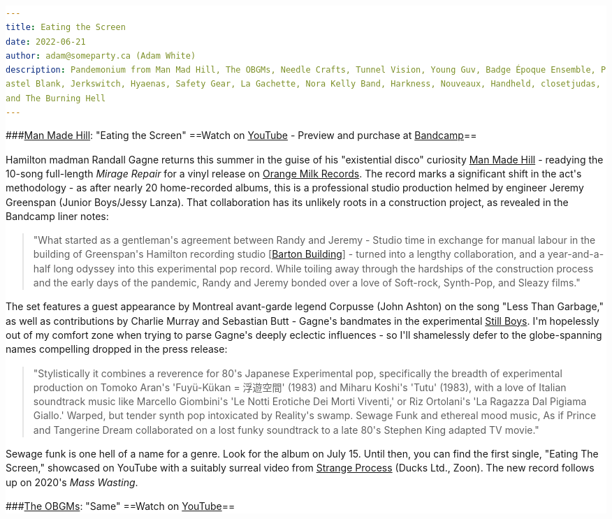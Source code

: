 ```yaml
---
title: Eating the Screen
date: 2022-06-21
author: adam@someparty.ca (Adam White)
description: Pandemonium from Man Mad Hill, The OBGMs, Needle Crafts, Tunnel Vision, Young Guv, Badge Époque Ensemble, Pastel Blank, Jerkswitch, Hyaenas, Safety Gear, La Gachette, Nora Kelly Band, Harkness, Nouveaux, Handheld, closetjudas, and The Burning Hell
---
```


###[Man Made Hill](https://manmadehill.bandcamp.com/): "Eating the Screen"
==Watch on [YouTube](https://youtu.be/MlDJTwqUUJM) - Preview and purchase at [Bandcamp](https://manmadehill.bandcamp.com/album/mirage-repair)==

Hamilton madman Randall Gagne returns this summer in the guise of his "existential disco" curiosity [Man Made Hill](https://manmadehill.bandcamp.com/) - readying the 10-song full-length *Mirage Repair* for a vinyl release on [Orange Milk Records](https://www.orangemilkrecords.com). The record marks a significant shift in the act's methodology - as after nearly 20 home-recorded albums, this is a professional studio production helmed by engineer Jeremy Greenspan (Junior Boys/Jessy Lanza). That collaboration has its unlikely roots in a construction project, as revealed in the Bandcamp liner notes:

>"What started as a gentleman's agreement between Randy and Jeremy - Studio time in exchange for manual labour in the building of Greenspan's Hamilton recording studio [[Barton Building](https://www.instagram.com/bartonbuildingstudio/)] - turned into a lengthy collaboration, and a year-and-a-half long odyssey into this experimental pop record. While toiling away through the hardships of the construction process and the early days of the pandemic, Randy and Jeremy bonded over a love of Soft-rock, Synth-Pop, and Sleazy films."

The set features a guest appearance by Montreal avant-garde legend Corpusse (John Ashton) on the song "Less Than Garbage," as well as contributions by Charlie Murray and Sebastian Butt - Gagne's bandmates in the experimental [Still Boys](https://soundcloud.com/still-boys). I'm hopelessly out of my comfort zone when trying to parse Gagne's deeply eclectic influences - so I'll shamelessly defer to the globe-spanning names compelling dropped in the press release:

>"Stylistically it combines a reverence for 80's Japanese Experimental pop, specifically the breadth of experimental production on Tomoko Aran's 'Fuyü-Kükan = 浮遊空間' (1983) and Miharu Koshi's 'Tutu' (1983), with a love of Italian soundtrack music like Marcello Giombini's 'Le Notti Erotiche Dei Morti Viventi,' or Riz Ortolani's 'La Ragazza Dal Pigiama Giallo.' Warped, but tender synth pop intoxicated by Reality's swamp. Sewage Funk and ethereal mood music, As if Prince and Tangerine Dream collaborated on a lost funky soundtrack to a late 80's Stephen King adapted TV movie."

Sewage funk is one hell of a name for a genre. Look for the album on July 15. Until then, you can find the first single, "Eating The Screen," showcased on YouTube with a suitably surreal video from [Strange Process](https://strangeprocess.com/) (Ducks Ltd., Zoon). The new record follows up on 2020's *Mass Wasting*.

<iframe width="560" height="315" src="https://www.youtube.com/embed/MlDJTwqUUJM" title="YouTube video player" frameborder="0" allow="accelerometer; autoplay; clipboard-write; encrypted-media; gyroscope; picture-in-picture" allowfullscreen></iframe>

###[The OBGMs](https://theobgms.com/): "Same"
==Watch on [YouTube](https://youtu.be/6T-1pj31RSw)==
